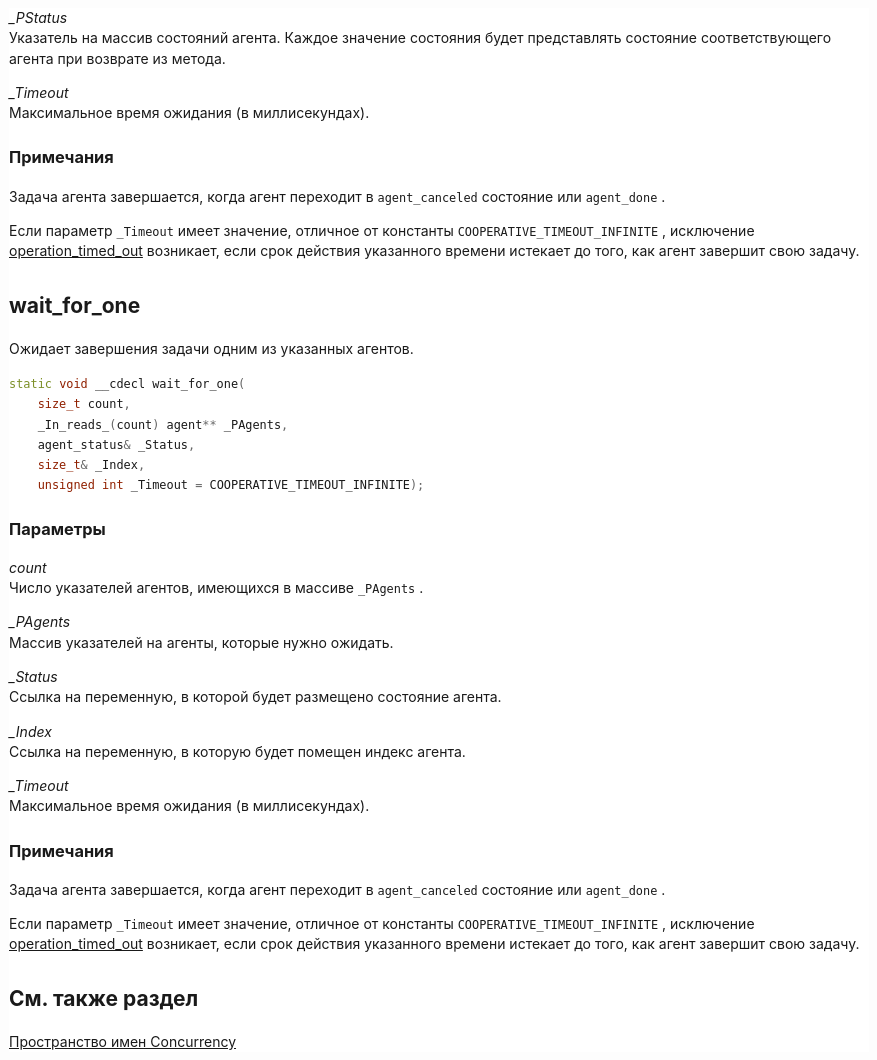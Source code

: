 *_PStatus*<br/>
Указатель на массив состояний агента. Каждое значение состояния будет представлять состояние соответствующего агента при возврате из метода.

*_Timeout*<br/>
Максимальное время ожидания (в миллисекундах).

### <a name="remarks"></a>Примечания

Задача агента завершается, когда агент переходит в `agent_canceled` состояние или `agent_done` .

Если параметр `_Timeout` имеет значение, отличное от константы `COOPERATIVE_TIMEOUT_INFINITE` , исключение [operation_timed_out](operation-timed-out-class.md) возникает, если срок действия указанного времени истекает до того, как агент завершит свою задачу.

## <a name="wait_for_one"></a><a name="wait_for_one"></a>wait_for_one

Ожидает завершения задачи одним из указанных агентов.

```cpp
static void __cdecl wait_for_one(
    size_t count,
    _In_reads_(count) agent** _PAgents,
    agent_status& _Status,
    size_t& _Index,
    unsigned int _Timeout = COOPERATIVE_TIMEOUT_INFINITE);
```

### <a name="parameters"></a>Параметры

*count*<br/>
Число указателей агентов, имеющихся в массиве `_PAgents` .

*_PAgents*<br/>
Массив указателей на агенты, которые нужно ожидать.

*_Status*<br/>
Ссылка на переменную, в которой будет размещено состояние агента.

*_Index*<br/>
Ссылка на переменную, в которую будет помещен индекс агента.

*_Timeout*<br/>
Максимальное время ожидания (в миллисекундах).

### <a name="remarks"></a>Примечания

Задача агента завершается, когда агент переходит в `agent_canceled` состояние или `agent_done` .

Если параметр `_Timeout` имеет значение, отличное от константы `COOPERATIVE_TIMEOUT_INFINITE` , исключение [operation_timed_out](operation-timed-out-class.md) возникает, если срок действия указанного времени истекает до того, как агент завершит свою задачу.

## <a name="see-also"></a>См. также раздел

[Пространство имен Concurrency](concurrency-namespace.md)
